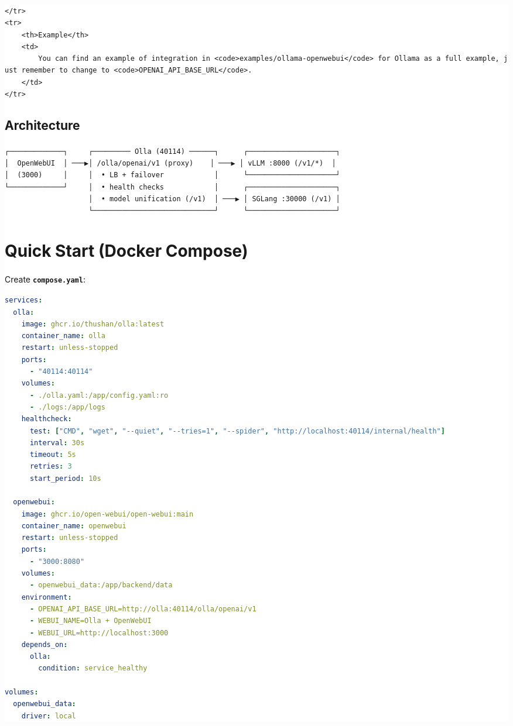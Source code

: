     </tr>
    <tr>
        <th>Example</th>
        <td>
            You can find an example of integration in <code>examples/ollama-openwebui</code> for Ollama as a full example, just remember to change to <code>OPENAI_API_BASE_URL</code>.
        </td>
    </tr>
</table>

## Architecture

```
┌─────────────┐     ┌───────── Olla (40114) ──────┐      ┌─────────────────────┐
│  OpenWebUI  │ ───▶│ /olla/openai/v1 (proxy)    │ ───▶ │ vLLM :8000 (/v1/*)  │
│  (3000)     │     │  • LB + failover            │      └─────────────────────┘
└─────────────┘     │  • health checks            │      ┌─────────────────────┐
                    │  • model unification (/v1)  │ ───▶ │ SGLang :30000 (/v1) │
                    └─────────────────────────────┘      └─────────────────────┘
```



# Quick Start (Docker Compose)

Create **`compose.yaml`**:

```yaml
services:
  olla:
    image: ghcr.io/thushan/olla:latest
    container_name: olla
    restart: unless-stopped
    ports:
      - "40114:40114"
    volumes:
      - ./olla.yaml:/app/config.yaml:ro
      - ./logs:/app/logs
    healthcheck:
      test: ["CMD", "wget", "--quiet", "--tries=1", "--spider", "http://localhost:40114/internal/health"]
      interval: 30s
      timeout: 5s
      retries: 3
      start_period: 10s

  openwebui:
    image: ghcr.io/open-webui/open-webui:main
    container_name: openwebui
    restart: unless-stopped
    ports:
      - "3000:8080"
    volumes:
      - openwebui_data:/app/backend/data
    environment:
      - OPENAI_API_BASE_URL=http://olla:40114/olla/openai/v1
      - WEBUI_NAME=Olla + OpenWebUI
      - WEBUI_URL=http://localhost:3000
    depends_on:
      olla:
        condition: service_healthy

volumes:
  openwebui_data:
    driver: local
```